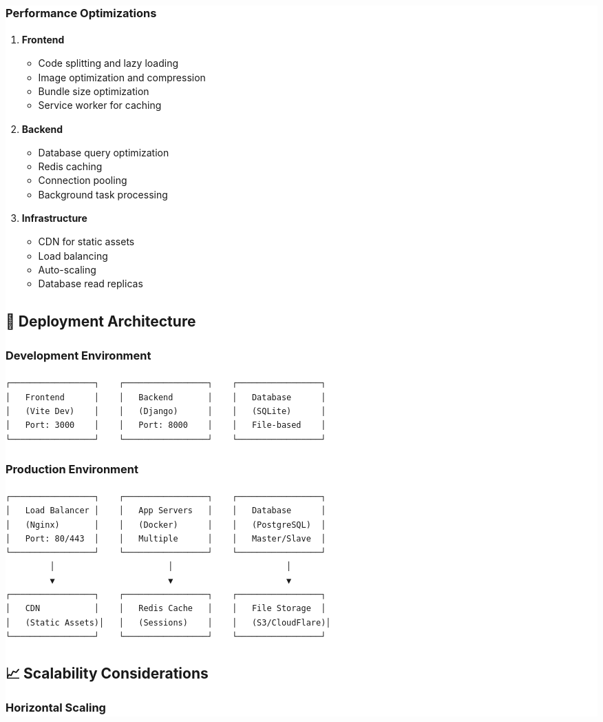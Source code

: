 ### Performance Optimizations

1. **Frontend**
   - Code splitting and lazy loading
   - Image optimization and compression
   - Bundle size optimization
   - Service worker for caching

2. **Backend**
   - Database query optimization
   - Redis caching
   - Connection pooling
   - Background task processing

3. **Infrastructure**
   - CDN for static assets
   - Load balancing
   - Auto-scaling
   - Database read replicas

## 🔄 **Deployment Architecture**

### Development Environment

```
┌─────────────────┐    ┌─────────────────┐    ┌─────────────────┐
│   Frontend      │    │   Backend       │    │   Database      │
│   (Vite Dev)    │    │   (Django)      │    │   (SQLite)      │
│   Port: 3000    │    │   Port: 8000    │    │   File-based    │
└─────────────────┘    └─────────────────┘    └─────────────────┘
```

### Production Environment

```
┌─────────────────┐    ┌─────────────────┐    ┌─────────────────┐
│   Load Balancer │    │   App Servers   │    │   Database      │
│   (Nginx)       │    │   (Docker)      │    │   (PostgreSQL)  │
│   Port: 80/443  │    │   Multiple      │    │   Master/Slave  │
└─────────────────┘    └─────────────────┘    └─────────────────┘
         │                       │                       │
         ▼                       ▼                       ▼
┌─────────────────┐    ┌─────────────────┐    ┌─────────────────┐
│   CDN           │    │   Redis Cache   │    │   File Storage  │
│   (Static Assets)│   │   (Sessions)    │    │   (S3/CloudFlare)│
└─────────────────┘    └─────────────────┘    └─────────────────┘
```

## 📈 **Scalability Considerations**

### Horizontal Scaling
